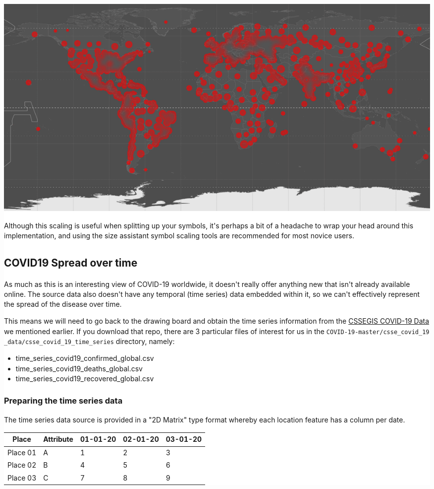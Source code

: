 ![advanced vs simple scaling comparison](assets/scaling_tweak.gif)

Although this scaling is useful when splitting up your symbols, it's perhaps a bit of a headache to wrap your head around this implementation, and using the size assistant symbol scaling tools are recommended for most novice users.

## COVID19 Spread over time

As much as this is an interesting view of COVID-19 worldwide, it doesn't really offer anything new that isn't already available online. The source data also doesn't have any temporal (time series) data embedded within it, so we can't effectively represent the spread of the disease over time.

This means we will need to go back to the drawing board and obtain the time series information from the [CSSEGIS COVID-19 Data](https://github.com/CSSEGISandData/COVID-19) we mentioned earlier. If you download that repo, there are 3 particular files of interest for us in the  ```COVID-19-master/csse_covid_19_data/csse_covid_19_time_series``` directory, namely:

- time_series_covid19_confirmed_global.csv
- time_series_covid19_deaths_global.csv
- time_series_covid19_recovered_global.csv

### Preparing the time series data

The time series data source is provided in a "2D Matrix" type format whereby each location feature has a column per date.

|Place|Attribute|01-01-20|02-01-20|03-01-20|
|---|---|---|---|---|
|Place 01|A|1|2|3|
|Place 02|B|4|5|6|
|Place 03|C|7|8|9|
